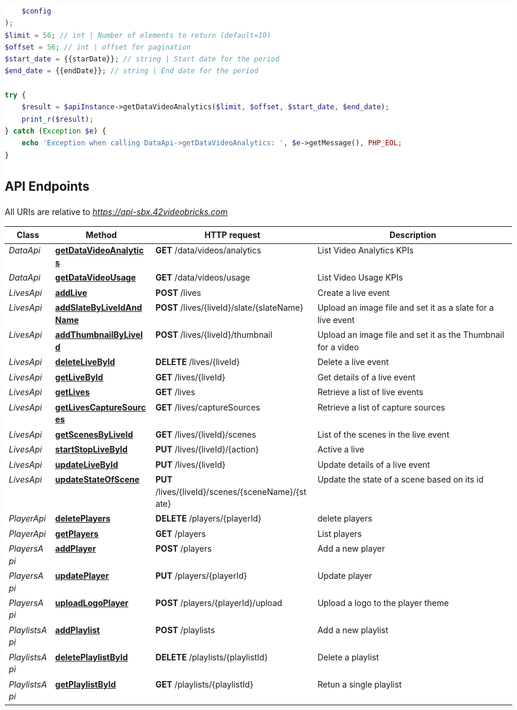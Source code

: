 ```php
    $config
);
$limit = 56; // int | Number of elements to return (default=10)
$offset = 56; // int | offset for pagination
$start_date = {{starDate}}; // string | Start date for the period
$end_date = {{endDate}}; // string | End date for the period

try {
    $result = $apiInstance->getDataVideoAnalytics($limit, $offset, $start_date, $end_date);
    print_r($result);
} catch (Exception $e) {
    echo 'Exception when calling DataApi->getDataVideoAnalytics: ', $e->getMessage(), PHP_EOL;
}

```

## API Endpoints

All URIs are relative to *https://api-sbx.42videobricks.com*

Class | Method | HTTP request | Description
------------ | ------------- | ------------- | -------------
*DataApi* | [**getDataVideoAnalytics**](docs/Api/DataApi.md#getdatavideoanalytics) | **GET** /data/videos/analytics | List Video Analytics KPIs
*DataApi* | [**getDataVideoUsage**](docs/Api/DataApi.md#getdatavideousage) | **GET** /data/videos/usage | List Video Usage KPIs
*LivesApi* | [**addLive**](docs/Api/LivesApi.md#addlive) | **POST** /lives | Create a live event
*LivesApi* | [**addSlateByLiveIdAndName**](docs/Api/LivesApi.md#addslatebyliveidandname) | **POST** /lives/{liveId}/slate/{slateName} | Upload an image file and set it as a slate for a live event
*LivesApi* | [**addThumbnailByLiveId**](docs/Api/LivesApi.md#addthumbnailbyliveid) | **POST** /lives/{liveId}/thumbnail | Upload an image file and set it as the Thumbnail for a video
*LivesApi* | [**deleteLiveById**](docs/Api/LivesApi.md#deletelivebyid) | **DELETE** /lives/{liveId} | Delete a live event
*LivesApi* | [**getLiveById**](docs/Api/LivesApi.md#getlivebyid) | **GET** /lives/{liveId} | Get details of a live event
*LivesApi* | [**getLives**](docs/Api/LivesApi.md#getlives) | **GET** /lives | Retrieve a list of live events
*LivesApi* | [**getLivesCaptureSources**](docs/Api/LivesApi.md#getlivescapturesources) | **GET** /lives/captureSources | Retrieve a list of capture sources
*LivesApi* | [**getScenesByLiveId**](docs/Api/LivesApi.md#getscenesbyliveid) | **GET** /lives/{liveId}/scenes | List of the scenes in the live event
*LivesApi* | [**startStopLiveById**](docs/Api/LivesApi.md#startstoplivebyid) | **PUT** /lives/{liveId}/{action} | Active a live
*LivesApi* | [**updateLiveById**](docs/Api/LivesApi.md#updatelivebyid) | **PUT** /lives/{liveId} | Update details of a live event
*LivesApi* | [**updateStateOfScene**](docs/Api/LivesApi.md#updatestateofscene) | **PUT** /lives/{liveId}/scenes/{sceneName}/{state} | Update the state of a scene based on its id
*PlayerApi* | [**deletePlayers**](docs/Api/PlayerApi.md#deleteplayers) | **DELETE** /players/{playerId} | delete players
*PlayerApi* | [**getPlayers**](docs/Api/PlayerApi.md#getplayers) | **GET** /players | List players
*PlayersApi* | [**addPlayer**](docs/Api/PlayersApi.md#addplayer) | **POST** /players | Add a new player
*PlayersApi* | [**updatePlayer**](docs/Api/PlayersApi.md#updateplayer) | **PUT** /players/{playerId} | Update player
*PlayersApi* | [**uploadLogoPlayer**](docs/Api/PlayersApi.md#uploadlogoplayer) | **POST** /players/{playerId}/upload | Upload a logo to the player theme
*PlaylistsApi* | [**addPlaylist**](docs/Api/PlaylistsApi.md#addplaylist) | **POST** /playlists | Add a new playlist
*PlaylistsApi* | [**deletePlaylistById**](docs/Api/PlaylistsApi.md#deleteplaylistbyid) | **DELETE** /playlists/{playlistId} | Delete a playlist
*PlaylistsApi* | [**getPlaylistById**](docs/Api/PlaylistsApi.md#getplaylistbyid) | **GET** /playlists/{playlistId} | Retun a single playlist